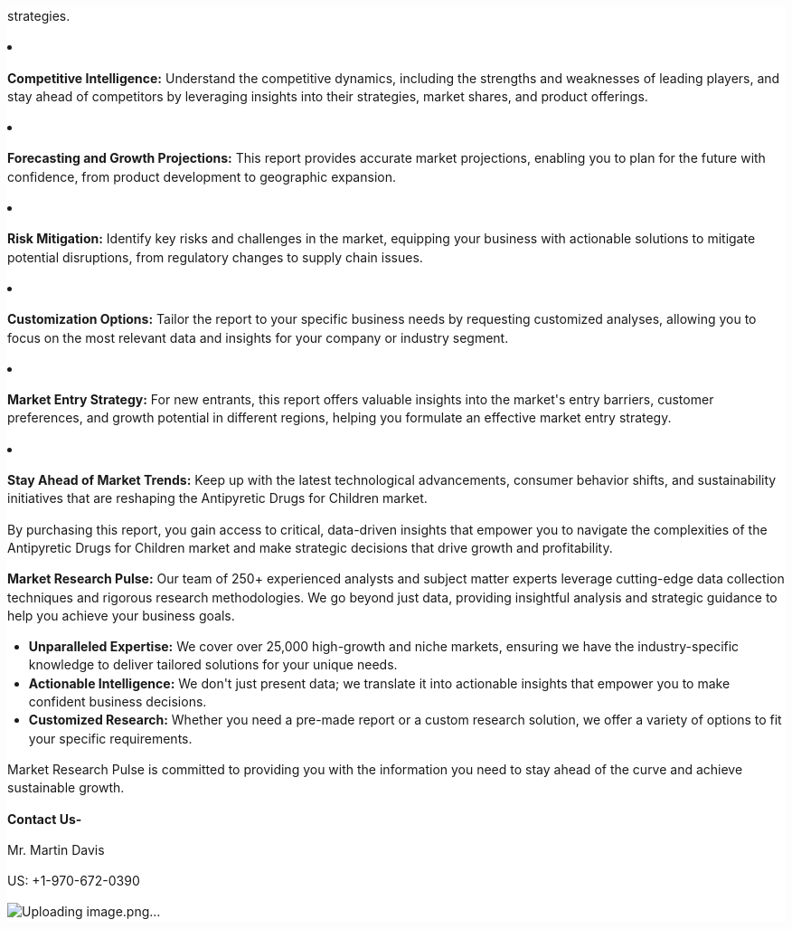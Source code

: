 strategies.</p></li><li><p><strong>Competitive Intelligence:</strong> Understand the competitive dynamics, including the strengths and weaknesses of leading players, and stay ahead of competitors by leveraging insights into their strategies, market shares, and product offerings.</p></li><li><p><strong>Forecasting and Growth Projections:</strong> This report provides accurate market projections, enabling you to plan for the future with confidence, from product development to geographic expansion.</p></li><li><p><strong>Risk Mitigation:</strong> Identify key risks and challenges in the market, equipping your business with actionable solutions to mitigate potential disruptions, from regulatory changes to supply chain issues.</p></li><li><p><strong>Customization Options:</strong> Tailor the report to your specific business needs by requesting customized analyses, allowing you to focus on the most relevant data and insights for your company or industry segment.</p></li><li><p><strong>Market Entry Strategy:</strong> For new entrants, this report offers valuable insights into the market's entry barriers, customer preferences, and growth potential in different regions, helping you formulate an effective market entry strategy.</p></li><li><p><strong>Stay Ahead of Market Trends:</strong> Keep up with the latest technological advancements, consumer behavior shifts, and sustainability initiatives that are reshaping the Antipyretic Drugs for Children market.</p></li></ol><p>By purchasing this report, you gain access to critical, data-driven insights that empower you to navigate the complexities of the Antipyretic Drugs for Children market and make strategic decisions that drive growth and profitability.</p><p><strong>Market Research Pulse:</strong>&nbsp;Our team of 250+ experienced analysts and subject matter experts leverage cutting-edge data collection techniques and rigorous research methodologies. We go beyond just data, providing insightful analysis and strategic guidance to help you achieve your business goals.</p><ul><li><strong>Unparalleled Expertise:</strong>&nbsp;We cover over 25,000 high-growth and niche markets, ensuring we have the industry-specific knowledge to deliver tailored solutions for your unique needs.</li><li><strong>Actionable Intelligence:</strong>&nbsp;We don't just present data; we translate it into actionable insights that empower you to make confident business decisions.</li><li><strong>Customized Research:</strong>&nbsp;Whether you need a pre-made report or a custom research solution, we offer a variety of options to fit your specific requirements.</li></ul><p>Market Research Pulse is committed to providing you with the information you need to stay ahead of the curve and achieve sustainable growth.</p><p><strong>Contact Us-</strong></p><p>Mr. Martin Davis</p><p>US: +1-970-672-0390</p>
![Uploading image.png…]()
